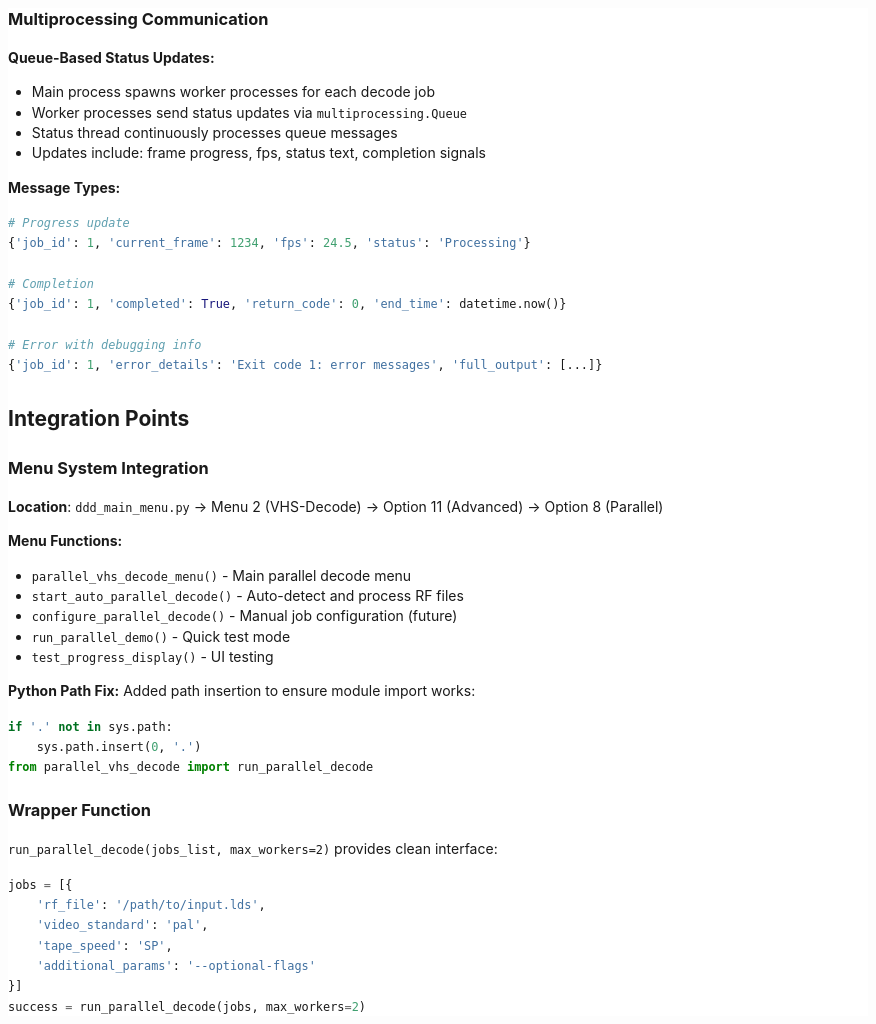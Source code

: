 ### Multiprocessing Communication

**Queue-Based Status Updates:**
- Main process spawns worker processes for each decode job
- Worker processes send status updates via `multiprocessing.Queue`
- Status thread continuously processes queue messages
- Updates include: frame progress, fps, status text, completion signals

**Message Types:**
```python
# Progress update
{'job_id': 1, 'current_frame': 1234, 'fps': 24.5, 'status': 'Processing'}

# Completion
{'job_id': 1, 'completed': True, 'return_code': 0, 'end_time': datetime.now()}

# Error with debugging info
{'job_id': 1, 'error_details': 'Exit code 1: error messages', 'full_output': [...]}
```

## Integration Points

### Menu System Integration

**Location**: `ddd_main_menu.py` → Menu 2 (VHS-Decode) → Option 11 (Advanced) → Option 8 (Parallel)

**Menu Functions:**
- `parallel_vhs_decode_menu()` - Main parallel decode menu
- `start_auto_parallel_decode()` - Auto-detect and process RF files
- `configure_parallel_decode()` - Manual job configuration (future)
- `run_parallel_demo()` - Quick test mode
- `test_progress_display()` - UI testing

**Python Path Fix:**
Added path insertion to ensure module import works:
```python
if '.' not in sys.path:
    sys.path.insert(0, '.')
from parallel_vhs_decode import run_parallel_decode
```

### Wrapper Function

`run_parallel_decode(jobs_list, max_workers=2)` provides clean interface:

```python
jobs = [{
    'rf_file': '/path/to/input.lds',
    'video_standard': 'pal',
    'tape_speed': 'SP', 
    'additional_params': '--optional-flags'
}]
success = run_parallel_decode(jobs, max_workers=2)
```
